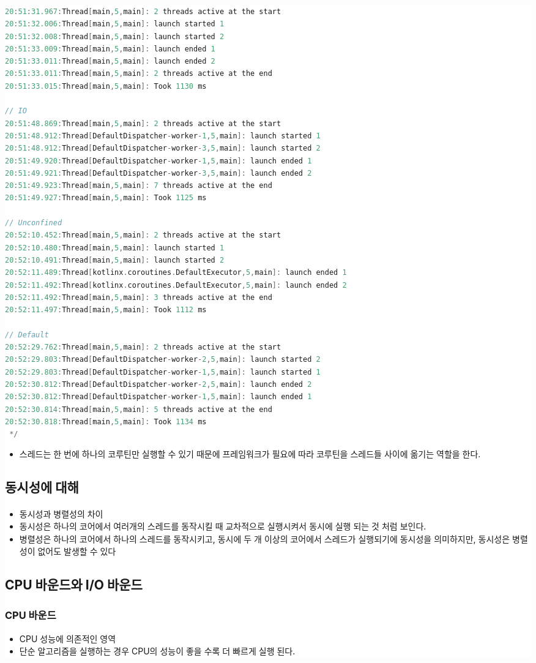 ```kotlin
20:51:31.967:Thread[main,5,main]: 2 threads active at the start
20:51:32.006:Thread[main,5,main]: launch started 1
20:51:32.008:Thread[main,5,main]: launch started 2
20:51:33.009:Thread[main,5,main]: launch ended 1
20:51:33.011:Thread[main,5,main]: launch ended 2
20:51:33.011:Thread[main,5,main]: 2 threads active at the end
20:51:33.015:Thread[main,5,main]: Took 1130 ms

// IO
20:51:48.869:Thread[main,5,main]: 2 threads active at the start
20:51:48.912:Thread[DefaultDispatcher-worker-1,5,main]: launch started 1
20:51:48.912:Thread[DefaultDispatcher-worker-3,5,main]: launch started 2
20:51:49.920:Thread[DefaultDispatcher-worker-1,5,main]: launch ended 1
20:51:49.921:Thread[DefaultDispatcher-worker-3,5,main]: launch ended 2
20:51:49.923:Thread[main,5,main]: 7 threads active at the end
20:51:49.927:Thread[main,5,main]: Took 1125 ms

// Unconfined
20:52:10.452:Thread[main,5,main]: 2 threads active at the start
20:52:10.480:Thread[main,5,main]: launch started 1
20:52:10.491:Thread[main,5,main]: launch started 2
20:52:11.489:Thread[kotlinx.coroutines.DefaultExecutor,5,main]: launch ended 1
20:52:11.492:Thread[kotlinx.coroutines.DefaultExecutor,5,main]: launch ended 2
20:52:11.492:Thread[main,5,main]: 3 threads active at the end
20:52:11.497:Thread[main,5,main]: Took 1112 ms

// Default
20:52:29.762:Thread[main,5,main]: 2 threads active at the start
20:52:29.803:Thread[DefaultDispatcher-worker-2,5,main]: launch started 2
20:52:29.803:Thread[DefaultDispatcher-worker-1,5,main]: launch started 1
20:52:30.812:Thread[DefaultDispatcher-worker-2,5,main]: launch ended 2
20:52:30.812:Thread[DefaultDispatcher-worker-1,5,main]: launch ended 1
20:52:30.814:Thread[main,5,main]: 5 threads active at the end
20:52:30.818:Thread[main,5,main]: Took 1134 ms
 */
```

- 스레드는 한 번에 하나의 코루틴만 실행할 수 있기 때문에 프레임워크가 필요에 따라 코루틴을 스레드들 사이에 옮기는 역할을 한다.

## 동시성에 대해

- 동시성과 병렬성의 차이
- 동시성은 하나의 코어에서 여러개의 스레드를 동작시킬 때 교차적으로 실행시켜서 동시에 실행 되는 것 처럼 보인다.
- 병렬성은 하나의 코어에서 하나의 스레드를 동작시키고, 동시에 두 개 이상의 코어에서 스레드가 실행되기에 동시성을 의미하지만, 동시성은 병렬성이 없어도 발생할 수 있다

## CPU 바운드와 I/O 바운드

### CPU 바운드

- CPU 성능에 의존적인 영역
- 단순 알고리즘을 실행하는 경우 CPU의 성능이 좋을 수록 더 빠르게 실행 된다.
